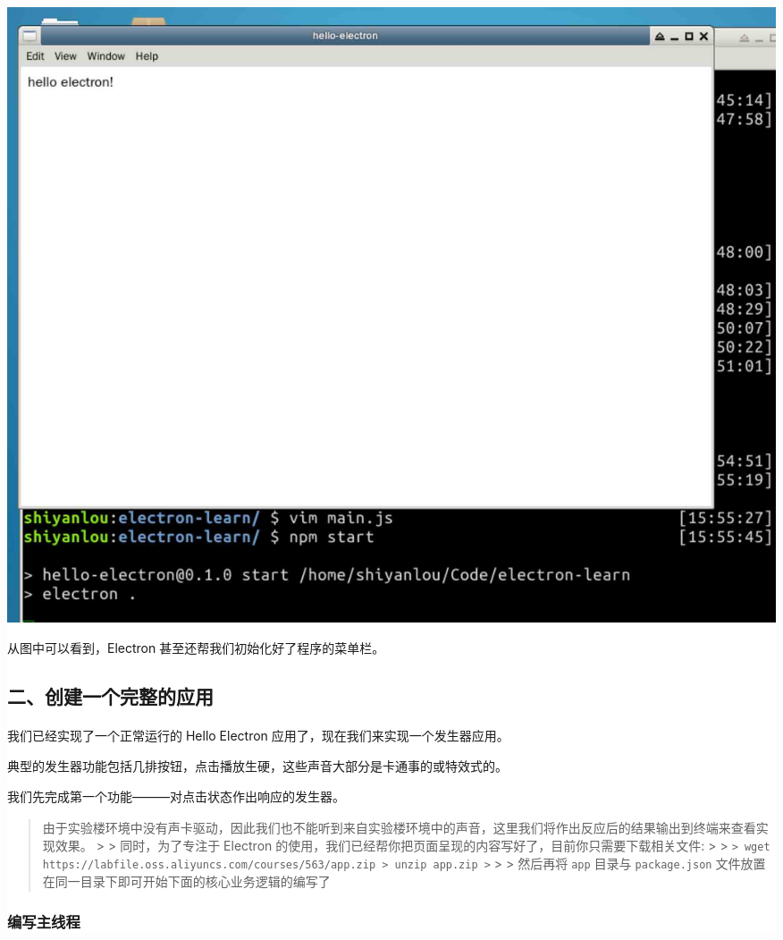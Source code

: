 ![此处输入图片的描述](img/document-uid29879labid1895timestamp1467110474879.jpg)

从图中可以看到，Electron 甚至还帮我们初始化好了程序的菜单栏。

## 二、创建一个完整的应用

我们已经实现了一个正常运行的 Hello Electron 应用了，现在我们来实现一个发生器应用。

典型的发生器功能包括几排按钮，点击播放生硬，这些声音大部分是卡通事的或特效式的。

我们先完成第一个功能———对点击状态作出响应的发生器。

> 由于实验楼环境中没有声卡驱动，因此我们也不能听到来自实验楼环境中的声音，这里我们将作出反应后的结果输出到终端来查看实现效果。 > > 同时，为了专注于 Electron 的使用，我们已经帮你把页面呈现的内容写好了，目前你只需要下载相关文件: > > `> wget https://labfile.oss.aliyuncs.com/courses/563/app.zip > unzip app.zip >` > > 然后再将 `app` 目录与 `package.json` 文件放置在同一目录下即可开始下面的核心业务逻辑的编写了

### 编写主线程
